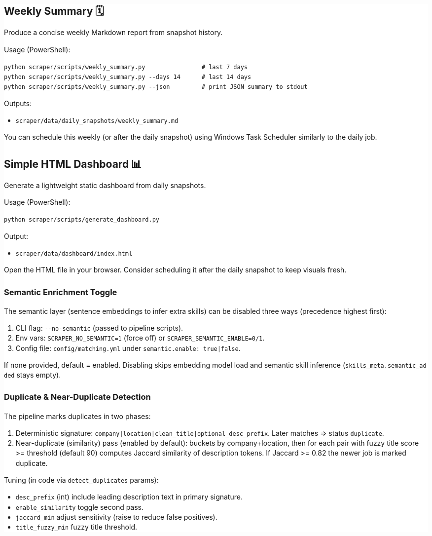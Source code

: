 ## Weekly Summary 🗓️
Produce a concise weekly Markdown report from snapshot history.

Usage (PowerShell):
```
python scraper/scripts/weekly_summary.py                # last 7 days
python scraper/scripts/weekly_summary.py --days 14      # last 14 days
python scraper/scripts/weekly_summary.py --json         # print JSON summary to stdout
```

Outputs:
- `scraper/data/daily_snapshots/weekly_summary.md`

You can schedule this weekly (or after the daily snapshot) using Windows Task Scheduler similarly to the daily job.

## Simple HTML Dashboard 📊
Generate a lightweight static dashboard from daily snapshots.

Usage (PowerShell):
```
python scraper/scripts/generate_dashboard.py
```

Output:
- `scraper/data/dashboard/index.html`

Open the HTML file in your browser. Consider scheduling it after the daily snapshot to keep visuals fresh.

### Semantic Enrichment Toggle
The semantic layer (sentence embeddings to infer extra skills) can be disabled three ways (precedence highest first):
1. CLI flag: `--no-semantic` (passed to pipeline scripts).
2. Env vars: `SCRAPER_NO_SEMANTIC=1` (force off) or `SCRAPER_SEMANTIC_ENABLE=0/1`.
3. Config file: `config/matching.yml` under `semantic.enable: true|false`.

If none provided, default = enabled. Disabling skips embedding model load and semantic skill inference (`skills_meta.semantic_added` stays empty).

### Duplicate & Near-Duplicate Detection
The pipeline marks duplicates in two phases:
1. Deterministic signature: `company|location|clean_title|optional_desc_prefix`. Later matches => status `duplicate`.
2. Near-duplicate (similarity) pass (enabled by default): buckets by company+location, then for each pair with fuzzy title score >= threshold (default 90) computes Jaccard similarity of description tokens. If Jaccard >= 0.82 the newer job is marked duplicate.

Tuning (in code via `detect_duplicates` params):
- `desc_prefix` (int) include leading description text in primary signature.
- `enable_similarity` toggle second pass.
- `jaccard_min` adjust sensitivity (raise to reduce false positives).
- `title_fuzzy_min` fuzzy title threshold.

